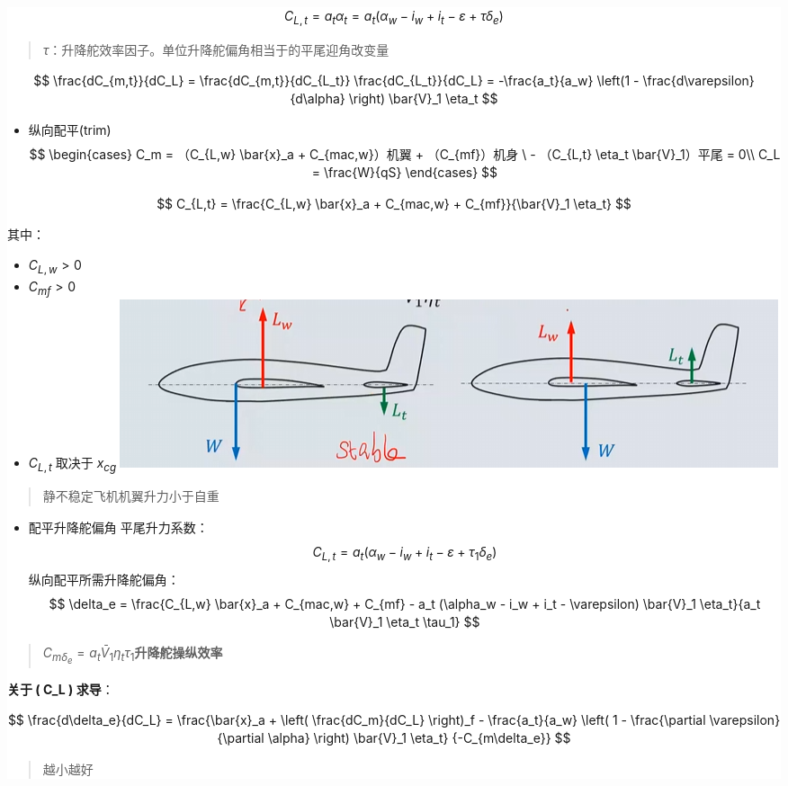 $$
C_{L,t} = a_t \alpha_t = a_t (\alpha_w - i_w + i_t - \varepsilon + \tau \delta_e)
$$
> $\tau$：升降舵效率因子。单位升降舵偏角相当于的平尾迎角改变量

$$
\frac{dC_{m,t}}{dC_L} = \frac{dC_{m,t}}{dC_{L_t}} \frac{dC_{L_t}}{dC_L} = -\frac{a_t}{a_w} \left(1 - \frac{d\varepsilon}{d\alpha} \right) \bar{V}_1 \eta_t
$$
- 纵向配平(trim)
$$
\begin{cases}
C_m = （C_{L,w} \bar{x}_a + C_{mac,w}）机翼 + （C_{mf}）机身
\ - （C_{L,t} \eta_t \bar{V}_1）平尾  = 0\\
C_L = \frac{W}{qS}
\end{cases}
$$

$$
C_{L,t} = \frac{C_{L,w} \bar{x}_a + C_{mac,w} + C_{mf}}{\bar{V}_1 \eta_t}
$$

其中：
- $C_{L,w}  > 0$
- $C_{mf} > 0$
- $C_{L,t}$ 取决于 $x_{cg}$
![alt text]({5926AA3E-F663-486B-9125-38FD1CD8E703}.png)
> 静不稳定飞机机翼升力小于自重

- 配平升降舵偏角
平尾升力系数：
$$
C_{L,t} = a_t (\alpha_w - i_w + i_t - \varepsilon + \tau_1 \delta_e)
$$
纵向配平所需升降舵偏角：
$$
\delta_e = \frac{C_{L,w} \bar{x}_a + C_{mac,w} + C_{mf} - a_t (\alpha_w - i_w + i_t - \varepsilon) \bar{V}_1 \eta_t}{a_t \bar{V}_1 \eta_t \tau_1}
$$
> $C_{m\delta_e} = a_t \bar{V}_1 \eta_t \tau_1$**升降舵操纵效率**

**关于 \( C_L \) 求导**：

$$
\frac{d\delta_e}{dC_L} =
\frac{\bar{x}_a + \left( \frac{dC_m}{dC_L} \right)_f - \frac{a_t}{a_w} \left( 1 - \frac{\partial \varepsilon}{\partial \alpha} \right) \bar{V}_1 \eta_t}
{-C_{m\delta_e}}
$$
> 越小越好
